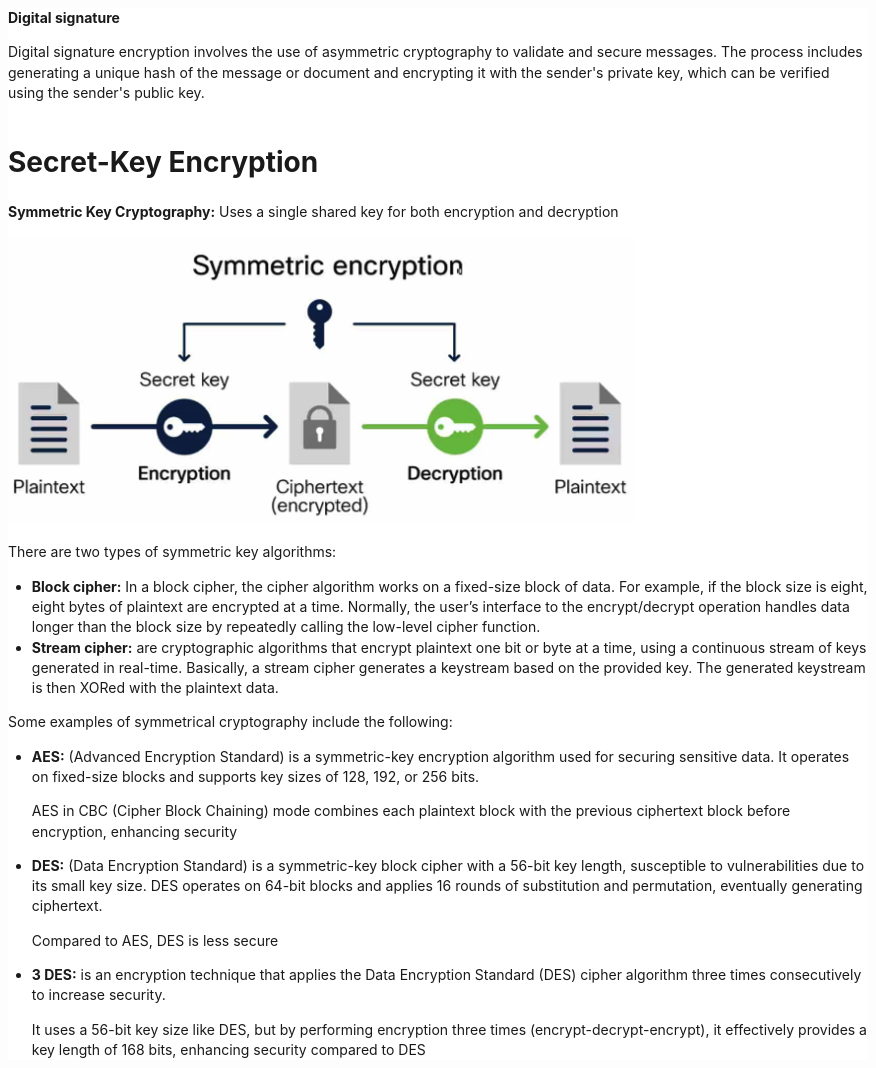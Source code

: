 **Digital signature**

Digital signature encryption involves the use of asymmetric cryptography to validate and secure messages. The process includes generating a unique hash of the message or document and encrypting it with the sender's private key, which can be verified using the sender's public key.

# Secret-Key Encryption

**Symmetric Key Cryptography:** Uses a single shared key for both encryption and decryption

![Untitled](images/Untitled%202.png)

There are two types of symmetric key algorithms:

- **Block cipher:** In a block cipher, the cipher algorithm works on a fixed-size block of data. For example, if the block size is eight, eight bytes of plaintext are encrypted at a time. Normally, the user’s interface to the encrypt/decrypt operation handles data longer than the block size by repeatedly calling the low-level cipher function.
- **Stream cipher:** are cryptographic algorithms that encrypt plaintext one bit or byte at a time, using a continuous stream of keys generated in real-time. Basically, a stream cipher generates a keystream based on the provided key. The generated keystream is then XORed with the plaintext data.

Some examples of symmetrical cryptography include the following:

- **AES:** (Advanced Encryption Standard) is a symmetric-key encryption algorithm used for securing sensitive data. It operates on fixed-size blocks and supports key sizes of 128, 192, or 256 bits.
    
    AES in CBC (Cipher Block Chaining) mode combines each plaintext block with the previous ciphertext block before encryption, enhancing security
    
- **DES:** (Data Encryption Standard) is a symmetric-key block cipher with a 56-bit key length, susceptible to vulnerabilities due to its small key size. DES operates on 64-bit blocks and applies 16 rounds of substitution and permutation, eventually generating ciphertext.
    
    Compared to AES, DES is less secure
    
- **3 DES:** is an encryption technique that applies the Data Encryption Standard (DES) cipher algorithm three times consecutively to increase security.
    
    It uses a 56-bit key size like DES, but by performing encryption three times (encrypt-decrypt-encrypt), it effectively provides a key length of 168 bits, enhancing security compared to DES
    
